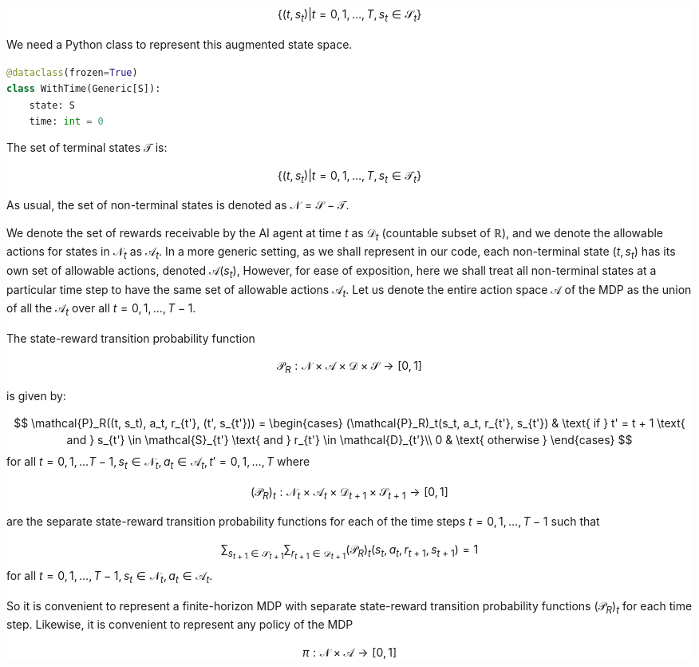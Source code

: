 $$\{(t, s_t) | t = 0, 1, \ldots, T, s_t \in \mathcal{S}_t\}$$

We need a Python class to represent this augmented state space.

```python
@dataclass(frozen=True)
class WithTime(Generic[S]):
    state: S
    time: int = 0
```

The set of terminal states $\mathcal{T}$ is:

$$\{(t, s_t) | t = 0, 1, \ldots, T, s_t \in \mathcal{T}_t\}$$

As usual, the set of non-terminal states is denoted as $\mathcal{N} = \mathcal{S} - \mathcal{T}$.

We denote the set of rewards receivable by the AI agent at time $t$ as $\mathcal{D}_t$ (countable subset of $\mathbb{R}$), and we denote the allowable actions for states in $\mathcal{N}_t$ as $\mathcal{A}_t$. In a more generic setting, as we shall represent in our code, each non-terminal state $(t, s_t)$  has its own set of allowable actions, denoted $\mathcal{A}(s_t)$, However, for ease of exposition, here we shall treat all non-terminal states at a particular time step to have the same set of allowable actions $\mathcal{A}_t$. Let us denote the entire action space $\mathcal{A}$ of the MDP as the union of all the $\mathcal{A}_t$ over all $t = 0, 1, \ldots, T-1$.

The state-reward transition probability function

$$\mathcal{P}_R: \mathcal{N} \times \mathcal{A} \times \mathcal{D} \times \mathcal{S} \rightarrow [0, 1]$$

is given by:

$$
\mathcal{P}_R((t, s_t), a_t, r_{t'}, (t', s_{t'})) =
\begin{cases}
(\mathcal{P}_R)_t(s_t, a_t, r_{t'}, s_{t'}) & \text{ if } t' = t + 1 \text{ and } s_{t'} \in \mathcal{S}_{t'} \text{ and } r_{t'} \in \mathcal{D}_{t'}\\
0 & \text{ otherwise }
\end{cases}
$$
for all $t = 0, 1, \ldots T-1,  s_t \in \mathcal{N}_t, a_t \in \mathcal{A}_t, t' = 0, 1, \ldots, T$ where

$$(\mathcal{P}_R)_t: \mathcal{N}_t \times \mathcal{A}_t \times \mathcal{D}_{t+1} \times \mathcal{S}_{t+1} \rightarrow [0, 1]$$

are the separate state-reward transition probability functions for each of the time steps $t = 0, 1, \ldots, T-1$ such that

$$\sum_{s_{t+1} \in \mathcal{S}_{t+1}} \sum_{r_{t+1} \in \mathcal{D}_{t+1}} (\mathcal{P}_R)_t(s_t, a_t, r_{t+1}, s_{t+1}) = 1$$
for all $t = 0, 1, \ldots, T-1, s_t \in \mathcal{N}_t, a_t \in \mathcal{A}_t$.

So it is convenient to represent a finite-horizon MDP with separate state-reward transition probability functions $(\mathcal{P}_R)_t$ for each time step. Likewise, it is convenient to represent any policy of the MDP

$$\pi: \mathcal{N} \times \mathcal{A} \rightarrow [0, 1]$$

